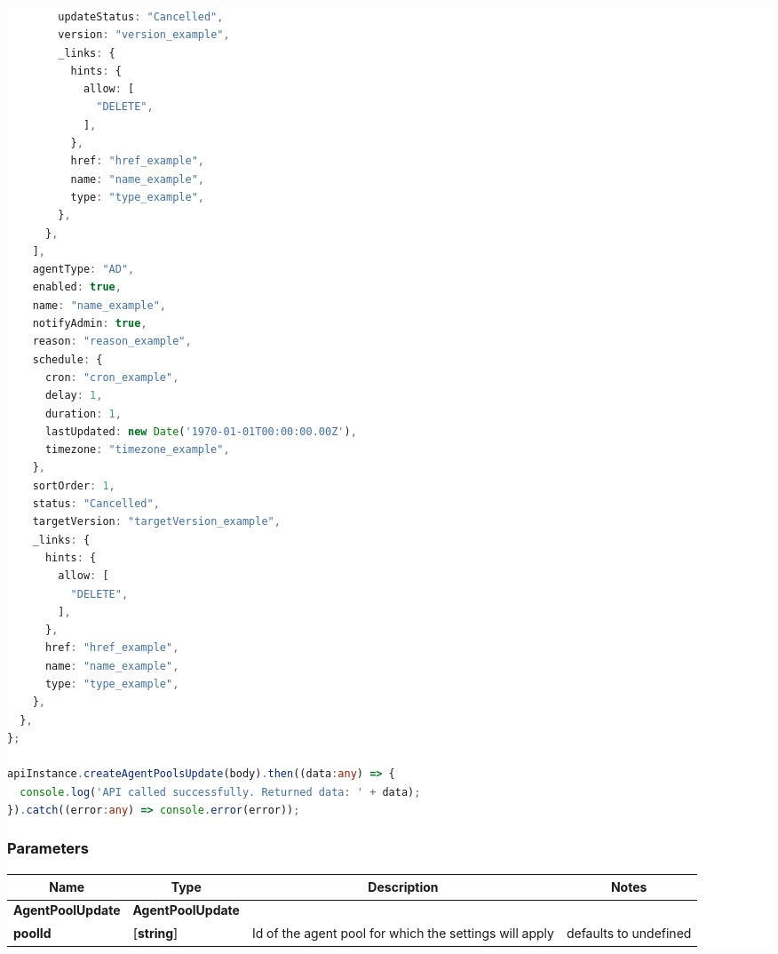 ```typescript
        updateStatus: "Cancelled",
        version: "version_example",
        _links: {
          hints: {
            allow: [
              "DELETE",
            ],
          },
          href: "href_example",
          name: "name_example",
          type: "type_example",
        },
      },
    ],
    agentType: "AD",
    enabled: true,
    name: "name_example",
    notifyAdmin: true,
    reason: "reason_example",
    schedule: {
      cron: "cron_example",
      delay: 1,
      duration: 1,
      lastUpdated: new Date('1970-01-01T00:00:00.00Z'),
      timezone: "timezone_example",
    },
    sortOrder: 1,
    status: "Cancelled",
    targetVersion: "targetVersion_example",
    _links: {
      hints: {
        allow: [
          "DELETE",
        ],
      },
      href: "href_example",
      name: "name_example",
      type: "type_example",
    },
  },
};

apiInstance.createAgentPoolsUpdate(body).then((data:any) => {
  console.log('API called successfully. Returned data: ' + data);
}).catch((error:any) => console.error(error));
```


### Parameters

Name | Type | Description  | Notes
------------- | ------------- | ------------- | -------------
 **AgentPoolUpdate** | **AgentPoolUpdate**|  |
 **poolId** | [**string**] | Id of the agent pool for which the settings will apply | defaults to undefined
